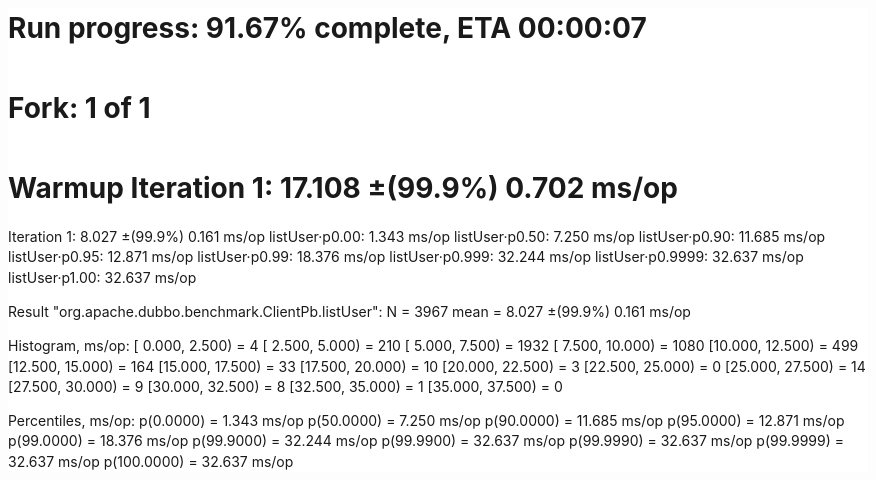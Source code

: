 # Run progress: 91.67% complete, ETA 00:00:07
# Fork: 1 of 1
# Warmup Iteration   1: 17.108 ±(99.9%) 0.702 ms/op
Iteration   1: 8.027 ±(99.9%) 0.161 ms/op
                 listUser·p0.00:   1.343 ms/op
                 listUser·p0.50:   7.250 ms/op
                 listUser·p0.90:   11.685 ms/op
                 listUser·p0.95:   12.871 ms/op
                 listUser·p0.99:   18.376 ms/op
                 listUser·p0.999:  32.244 ms/op
                 listUser·p0.9999: 32.637 ms/op
                 listUser·p1.00:   32.637 ms/op



Result "org.apache.dubbo.benchmark.ClientPb.listUser":
  N = 3967
  mean =      8.027 ±(99.9%) 0.161 ms/op

  Histogram, ms/op:
    [ 0.000,  2.500) = 4 
    [ 2.500,  5.000) = 210 
    [ 5.000,  7.500) = 1932 
    [ 7.500, 10.000) = 1080 
    [10.000, 12.500) = 499 
    [12.500, 15.000) = 164 
    [15.000, 17.500) = 33 
    [17.500, 20.000) = 10 
    [20.000, 22.500) = 3 
    [22.500, 25.000) = 0 
    [25.000, 27.500) = 14 
    [27.500, 30.000) = 9 
    [30.000, 32.500) = 8 
    [32.500, 35.000) = 1 
    [35.000, 37.500) = 0 

  Percentiles, ms/op:
      p(0.0000) =      1.343 ms/op
     p(50.0000) =      7.250 ms/op
     p(90.0000) =     11.685 ms/op
     p(95.0000) =     12.871 ms/op
     p(99.0000) =     18.376 ms/op
     p(99.9000) =     32.244 ms/op
     p(99.9900) =     32.637 ms/op
     p(99.9990) =     32.637 ms/op
     p(99.9999) =     32.637 ms/op
    p(100.0000) =     32.637 ms/op

